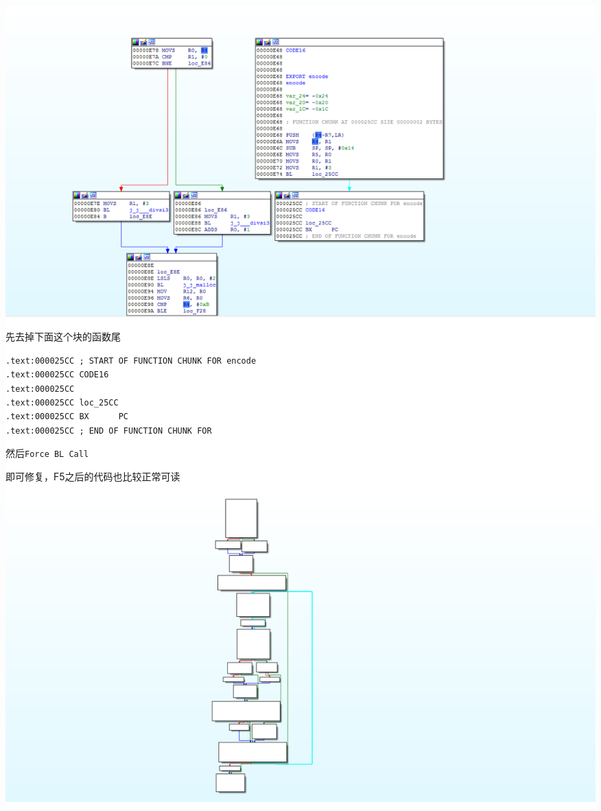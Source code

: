![](Image/5.png)

先去掉下面这个块的函数尾
```
.text:000025CC ; START OF FUNCTION CHUNK FOR encode
.text:000025CC CODE16
.text:000025CC
.text:000025CC loc_25CC
.text:000025CC BX      PC
.text:000025CC ; END OF FUNCTION CHUNK FOR 
```

然后`Force BL Call`

即可修复，F5之后的代码也比较正常可读

![](Image/6.png)
